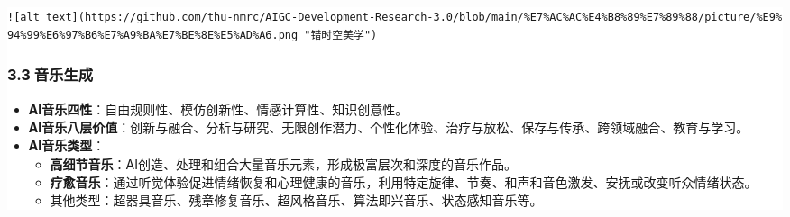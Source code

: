     ![alt text](https://github.com/thu-nmrc/AIGC-Development-Research-3.0/blob/main/%E7%AC%AC%E4%B8%89%E7%89%88/picture/%E9%94%99%E6%97%B6%E7%A9%BA%E7%BE%8E%E5%AD%A6.png "错时空美学")

### **3.3 音乐生成**

*   **AI音乐四性**：自由规则性、模仿创新性、情感计算性、知识创意性。
*   **AI音乐八层价值**：创新与融合、分析与研究、无限创作潜力、个性化体验、治疗与放松、保存与传承、跨领域融合、教育与学习。
*   **AI音乐类型**：
    *   **高细节音乐**：AI创造、处理和组合大量音乐元素，形成极富层次和深度的音乐作品。
    *   **疗愈音乐**：通过听觉体验促进情绪恢复和心理健康的音乐，利用特定旋律、节奏、和声和音色激发、安抚或改变听众情绪状态。
    *   其他类型：超器具音乐、残章修复音乐、超风格音乐、算法即兴音乐、状态感知音乐等。
